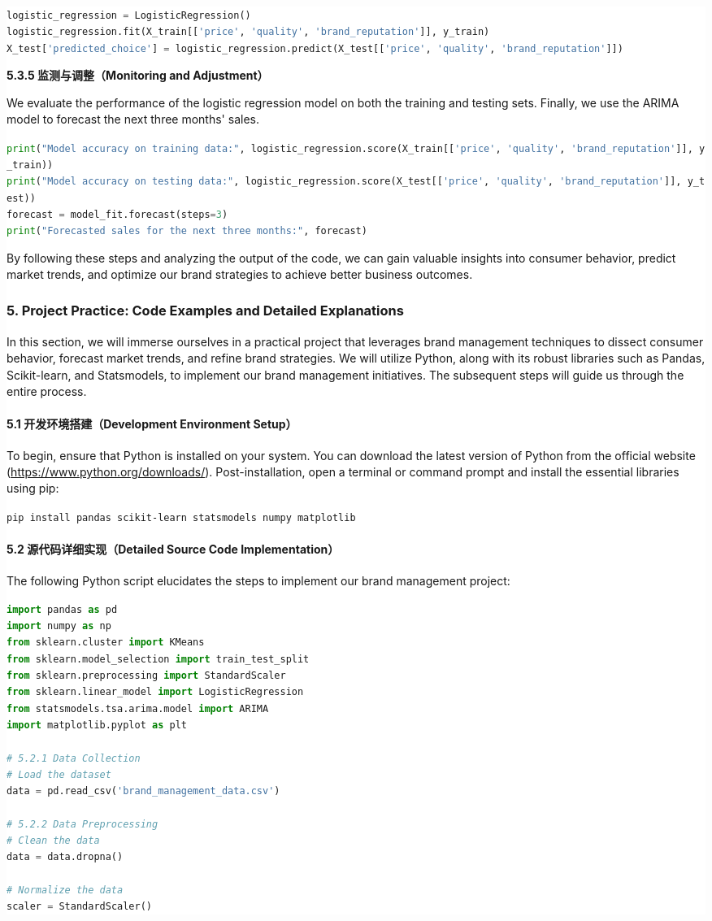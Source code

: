 ```python
logistic_regression = LogisticRegression()
logistic_regression.fit(X_train[['price', 'quality', 'brand_reputation']], y_train)
X_test['predicted_choice'] = logistic_regression.predict(X_test[['price', 'quality', 'brand_reputation']])
```

**5.3.5 监测与调整（Monitoring and Adjustment）**

We evaluate the performance of the logistic regression model on both the training and testing sets. Finally, we use the ARIMA model to forecast the next three months' sales.

```python
print("Model accuracy on training data:", logistic_regression.score(X_train[['price', 'quality', 'brand_reputation']], y_train))
print("Model accuracy on testing data:", logistic_regression.score(X_test[['price', 'quality', 'brand_reputation']], y_test))
forecast = model_fit.forecast(steps=3)
print("Forecasted sales for the next three months:", forecast)
```

By following these steps and analyzing the output of the code, we can gain valuable insights into consumer behavior, predict market trends, and optimize our brand strategies to achieve better business outcomes.

### 5. Project Practice: Code Examples and Detailed Explanations

In this section, we will immerse ourselves in a practical project that leverages brand management techniques to dissect consumer behavior, forecast market trends, and refine brand strategies. We will utilize Python, along with its robust libraries such as Pandas, Scikit-learn, and Statsmodels, to implement our brand management initiatives. The subsequent steps will guide us through the entire process.

#### 5.1 开发环境搭建（Development Environment Setup）

To begin, ensure that Python is installed on your system. You can download the latest version of Python from the official website (<https://www.python.org/downloads/>). Post-installation, open a terminal or command prompt and install the essential libraries using pip:

```bash
pip install pandas scikit-learn statsmodels numpy matplotlib
```

#### 5.2 源代码详细实现（Detailed Source Code Implementation）

The following Python script elucidates the steps to implement our brand management project:

```python
import pandas as pd
import numpy as np
from sklearn.cluster import KMeans
from sklearn.model_selection import train_test_split
from sklearn.preprocessing import StandardScaler
from sklearn.linear_model import LogisticRegression
from statsmodels.tsa.arima.model import ARIMA
import matplotlib.pyplot as plt

# 5.2.1 Data Collection
# Load the dataset
data = pd.read_csv('brand_management_data.csv')

# 5.2.2 Data Preprocessing
# Clean the data
data = data.dropna()

# Normalize the data
scaler = StandardScaler()
```